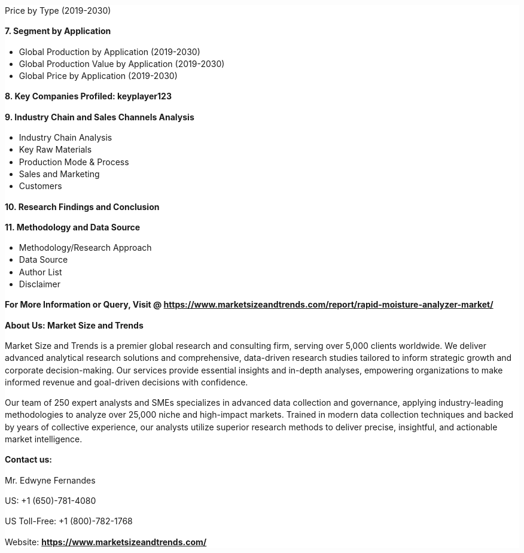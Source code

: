 Price by Type (2019-2030)</li></ul><p><strong>7. Segment by Application</strong></p><ul><li>Global Production by Application (2019-2030)</li><li>Global Production Value by Application (2019-2030)</li><li>Global Price by Application (2019-2030)</li></ul><p><strong>8. Key Companies Profiled: keyplayer123</strong></p><p><strong>9. Industry Chain and Sales Channels Analysis</strong></p><ul><li>Industry Chain Analysis</li><li>Key Raw Materials</li><li>Production Mode &amp; Process</li><li>Sales and Marketing</li><li>Customers</li></ul><p><strong>10. Research Findings and Conclusion</strong></p><p><strong>11. Methodology and Data Source</strong></p><ul><li>Methodology/Research Approach</li><li>Data Source</li><li>Author List</li><li>Disclaimer</li></ul></p><p><strong>For More Information or Query, Visit @ <a href="https://www.marketsizeandtrends.com/report/rapid-moisture-analyzer-market/">https://www.marketsizeandtrends.com/report/rapid-moisture-analyzer-market/</a></strong></p><p><strong>About Us: Market Size and Trends</strong></p><p>Market Size and Trends is a premier global research and consulting firm, serving over 5,000 clients worldwide. We deliver advanced analytical research solutions and comprehensive, data-driven research studies tailored to inform strategic growth and corporate decision-making. Our services provide essential insights and in-depth analyses, empowering organizations to make informed revenue and goal-driven decisions with confidence.</p><p>Our team of 250 expert analysts and SMEs specializes in advanced data collection and governance, applying industry-leading methodologies to analyze over 25,000 niche and high-impact markets. Trained in modern data collection techniques and backed by years of collective experience, our analysts utilize superior research methods to deliver precise, insightful, and actionable market intelligence.</p><p><strong>Contact us:</strong></p><p>Mr. Edwyne Fernandes</p><p>US: +1 (650)-781-4080</p><p>US Toll-Free: +1 (800)-782-1768</p><p>Website: <strong><a href="https://www.marketsizeandtrends.com/">https://www.marketsizeandtrends.com/</a></strong></p>
